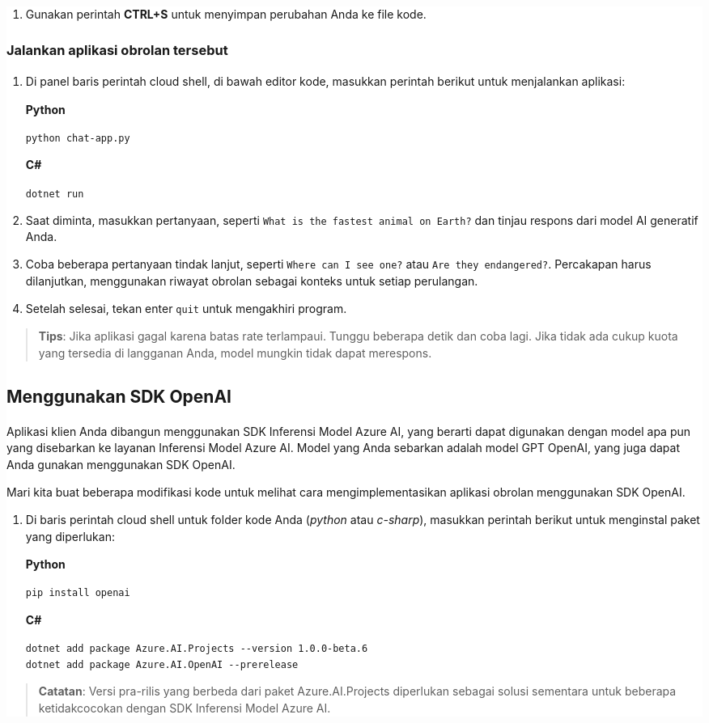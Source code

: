 1. Gunakan perintah **CTRL+S** untuk menyimpan perubahan Anda ke file kode.

### Jalankan aplikasi obrolan tersebut

1. Di panel baris perintah cloud shell, di bawah editor kode, masukkan perintah berikut untuk menjalankan aplikasi:

    **Python**

    ```
   python chat-app.py
    ```

    **C#**

    ```
   dotnet run
    ```

1. Saat diminta, masukkan pertanyaan, seperti `What is the fastest animal on Earth?` dan tinjau respons dari model AI generatif Anda.
1. Coba beberapa pertanyaan tindak lanjut, seperti `Where can I see one?` atau `Are they endangered?`. Percakapan harus dilanjutkan, menggunakan riwayat obrolan sebagai konteks untuk setiap perulangan.
1. Setelah selesai, tekan enter `quit` untuk mengakhiri program.

> **Tips**: Jika aplikasi gagal karena batas rate terlampaui. Tunggu beberapa detik dan coba lagi. Jika tidak ada cukup kuota yang tersedia di langganan Anda, model mungkin tidak dapat merespons.

## Menggunakan SDK OpenAI

Aplikasi klien Anda dibangun menggunakan SDK Inferensi Model Azure AI, yang berarti dapat digunakan dengan model apa pun yang disebarkan ke layanan Inferensi Model Azure AI. Model yang Anda sebarkan adalah model GPT OpenAI, yang juga dapat Anda gunakan menggunakan SDK OpenAI.

Mari kita buat beberapa modifikasi kode untuk melihat cara mengimplementasikan aplikasi obrolan menggunakan SDK OpenAI.

1. Di baris perintah cloud shell untuk folder kode Anda (*python* atau *c-sharp*), masukkan perintah berikut untuk menginstal paket yang diperlukan:

    **Python**

    ```
   pip install openai
    ```

    **C#**

    ```
   dotnet add package Azure.AI.Projects --version 1.0.0-beta.6
   dotnet add package Azure.AI.OpenAI --prerelease
    ```

> **Catatan**: Versi pra-rilis yang berbeda dari paket Azure.AI.Projects diperlukan sebagai solusi sementara untuk beberapa ketidakcocokan dengan SDK Inferensi Model Azure AI.
